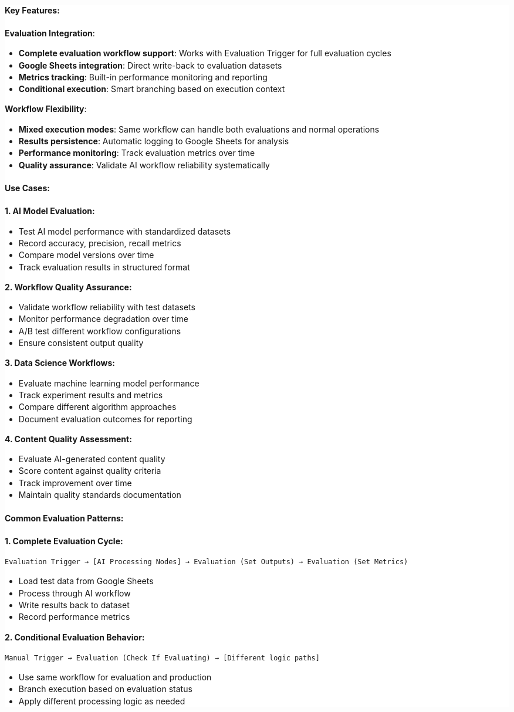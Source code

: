 #### Key Features:

**Evaluation Integration**:
- **Complete evaluation workflow support**: Works with Evaluation Trigger for full evaluation cycles
- **Google Sheets integration**: Direct write-back to evaluation datasets
- **Metrics tracking**: Built-in performance monitoring and reporting
- **Conditional execution**: Smart branching based on execution context

**Workflow Flexibility**:
- **Mixed execution modes**: Same workflow can handle both evaluations and normal operations
- **Results persistence**: Automatic logging to Google Sheets for analysis
- **Performance monitoring**: Track evaluation metrics over time
- **Quality assurance**: Validate AI workflow reliability systematically

#### Use Cases:

**1. AI Model Evaluation:**
- Test AI model performance with standardized datasets
- Record accuracy, precision, recall metrics
- Compare model versions over time
- Track evaluation results in structured format

**2. Workflow Quality Assurance:**
- Validate workflow reliability with test datasets
- Monitor performance degradation over time
- A/B test different workflow configurations
- Ensure consistent output quality

**3. Data Science Workflows:**
- Evaluate machine learning model performance
- Track experiment results and metrics
- Compare different algorithm approaches
- Document evaluation outcomes for reporting

**4. Content Quality Assessment:**
- Evaluate AI-generated content quality
- Score content against quality criteria
- Track improvement over time
- Maintain quality standards documentation

#### Common Evaluation Patterns:

**1. Complete Evaluation Cycle:**
```
Evaluation Trigger → [AI Processing Nodes] → Evaluation (Set Outputs) → Evaluation (Set Metrics)
```
- Load test data from Google Sheets
- Process through AI workflow
- Write results back to dataset
- Record performance metrics

**2. Conditional Evaluation Behavior:**
```
Manual Trigger → Evaluation (Check If Evaluating) → [Different logic paths]
```
- Use same workflow for evaluation and production
- Branch execution based on evaluation status
- Apply different processing logic as needed
